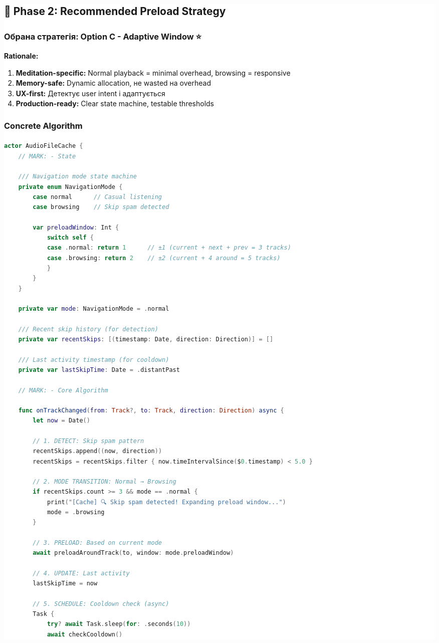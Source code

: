 
## 🎯 Phase 2: Recommended Preload Strategy

### Обрана стратегія: **Option C - Adaptive Window** ⭐

**Rationale:**
1. **Meditation-specific:** Normal playback = minimal overhead, browsing = responsive
2. **Memory-safe:** Dynamic allocation, не wasted на overhead
3. **UX-first:** Детектує user intent і адаптується
4. **Production-ready:** Clear state machine, testable thresholds

### Concrete Algorithm

```swift
actor AudioFileCache {
    // MARK: - State

    /// Navigation mode state machine
    private enum NavigationMode {
        case normal      // Casual listening
        case browsing    // Skip spam detected

        var preloadWindow: Int {
            switch self {
            case .normal: return 1      // ±1 (current + next + prev = 3 tracks)
            case .browsing: return 2    // ±2 (current + 4 around = 5 tracks)
            }
        }
    }

    private var mode: NavigationMode = .normal

    /// Recent skip history (for detection)
    private var recentSkips: [(timestamp: Date, direction: Direction)] = []

    /// Last activity timestamp (for cooldown)
    private var lastSkipTime: Date = .distantPast

    // MARK: - Core Algorithm

    func onTrackChanged(from: Track?, to: Track, direction: Direction) async {
        let now = Date()

        // 1. DETECT: Skip spam pattern
        recentSkips.append((now, direction))
        recentSkips = recentSkips.filter { now.timeIntervalSince($0.timestamp) < 5.0 }

        // 2. MODE TRANSITION: Normal → Browsing
        if recentSkips.count >= 3 && mode == .normal {
            print("[Cache] 🔍 Skip spam detected! Expanding preload window...")
            mode = .browsing
        }

        // 3. PRELOAD: Based on current mode
        await preloadAroundTrack(to, window: mode.preloadWindow)

        // 4. UPDATE: Last activity
        lastSkipTime = now

        // 5. SCHEDULE: Cooldown check (async)
        Task {
            try? await Task.sleep(for: .seconds(10))
            await checkCooldown()
```